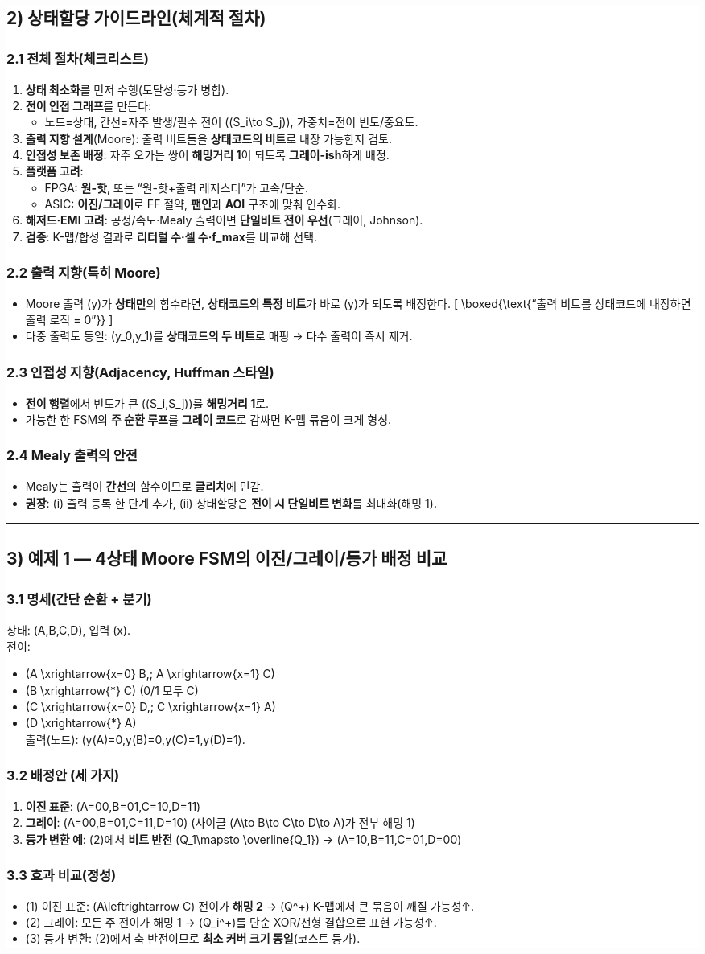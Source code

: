 
## 2) 상태할당 가이드라인(체계적 절차)

### 2.1 전체 절차(체크리스트)
1. **상태 최소화**를 먼저 수행(도달성·등가 병합).  
2. **전이 인접 그래프**를 만든다:  
   - 노드=상태, 간선=자주 발생/필수 전이 \((S_i\to S_j)\), 가중치=전이 빈도/중요도.  
3. **출력 지향 설계**(Moore): 출력 비트들을 **상태코드의 비트**로 내장 가능한지 검토.  
4. **인접성 보존 배정**: 자주 오가는 쌍이 **해밍거리 1**이 되도록 **그레이-ish**하게 배정.  
5. **플랫폼 고려**:  
   - FPGA: **원-핫**, 또는 “원-핫+출력 레지스터”가 고속/단순.  
   - ASIC: **이진/그레이**로 FF 절약, **팬인**과 **AOI** 구조에 맞춰 인수화.  
6. **해저드·EMI 고려**: 공정/속도·Mealy 출력이면 **단일비트 전이 우선**(그레이, Johnson).  
7. **검증**: K-맵/합성 결과로 **리터럴 수·셀 수·f\_max**를 비교해 선택.

### 2.2 출력 지향(특히 Moore)
- Moore 출력 \(y\)가 **상태만**의 함수라면, **상태코드의 특정 비트**가 바로 \(y\)가 되도록 배정한다.
  \[
  \boxed{\text{“출력 비트를 상태코드에 내장하면 출력 로직 = 0”}}
  \]
- 다중 출력도 동일: \(y_0,y_1\)를 **상태코드의 두 비트**로 매핑 → 다수 출력이 즉시 제거.

### 2.3 인접성 지향(Adjacency, Huffman 스타일)
- **전이 행렬**에서 빈도가 큰 \((S_i,S_j)\)를 **해밍거리 1**로.  
- 가능한 한 FSM의 **주 순환 루프**를 **그레이 코드**로 감싸면 K-맵 묶음이 크게 형성.

### 2.4 Mealy 출력의 안전
- Mealy는 출력이 **간선**의 함수이므로 **글리치**에 민감.  
- **권장**: (i) 출력 등록 한 단계 추가, (ii) 상태할당은 **전이 시 단일비트 변화**를 최대화(해밍 1).

---

## 3) 예제 1 — 4상태 Moore FSM의 **이진/그레이/등가 배정** 비교

### 3.1 명세(간단 순환 + 분기)
상태: \(A,B,C,D\), 입력 \(x\).  
전이:
- \(A \xrightarrow{x=0} B,\; A \xrightarrow{x=1} C\)  
- \(B \xrightarrow{*} C\) (0/1 모두 C)  
- \(C \xrightarrow{x=0} D,\; C \xrightarrow{x=1} A\)  
- \(D \xrightarrow{*} A\)  
출력(노드): \(y(A)=0,y(B)=0,y(C)=1,y(D)=1\).

### 3.2 배정안 (세 가지)
1) **이진 표준**: \(A=00,B=01,C=10,D=11\)  
2) **그레이**: \(A=00,B=01,C=11,D=10\)  (사이클 \(A\to B\to C\to D\to A\)가 전부 해밍 1)  
3) **등가 변환 예**: (2)에서 **비트 반전** \(Q_1\mapsto \overline{Q_1}\) → \(A=10,B=11,C=01,D=00\)

### 3.3 효과 비교(정성)
- (1) 이진 표준: \(A\leftrightarrow C\) 전이가 **해밍 2** → \(Q^+\) K-맵에서 큰 묶음이 깨질 가능성↑.  
- (2) 그레이: 모든 주 전이가 해밍 1 → \(Q_i^+\)를 단순 XOR/선형 결합으로 표현 가능성↑.  
- (3) 등가 변환: (2)에서 축 반전이므로 **최소 커버 크기 동일**(코스트 등가).
